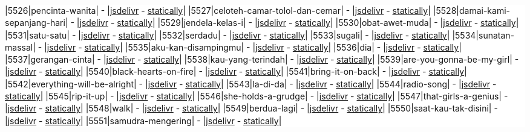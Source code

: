 |5526|pencinta-wanita| - |[jsdelivr](https://cdn.jsdelivr.net/gh/dbchord/c6-1-3/5001-10000/5501-6000/pencinta-wanita.png) - [statically](https://cdn.statically.io/gh/dbchord/c6-1-3/i/5001-10000/5501-6000/pencinta-wanita.png)|
|5527|celoteh-camar-tolol-dan-cemar| - |[jsdelivr](https://cdn.jsdelivr.net/gh/dbchord/c6-1-3/5001-10000/5501-6000/celoteh-camar-tolol-dan-cemar.png) - [statically](https://cdn.statically.io/gh/dbchord/c6-1-3/i/5001-10000/5501-6000/celoteh-camar-tolol-dan-cemar.png)|
|5528|damai-kami-sepanjang-hari| - |[jsdelivr](https://cdn.jsdelivr.net/gh/dbchord/c6-1-3/5001-10000/5501-6000/damai-kami-sepanjang-hari.png) - [statically](https://cdn.statically.io/gh/dbchord/c6-1-3/i/5001-10000/5501-6000/damai-kami-sepanjang-hari.png)|
|5529|jendela-kelas-i| - |[jsdelivr](https://cdn.jsdelivr.net/gh/dbchord/c6-1-3/5001-10000/5501-6000/jendela-kelas-i.png) - [statically](https://cdn.statically.io/gh/dbchord/c6-1-3/i/5001-10000/5501-6000/jendela-kelas-i.png)|
|5530|obat-awet-muda| - |[jsdelivr](https://cdn.jsdelivr.net/gh/dbchord/c6-1-3/5001-10000/5501-6000/obat-awet-muda.png) - [statically](https://cdn.statically.io/gh/dbchord/c6-1-3/i/5001-10000/5501-6000/obat-awet-muda.png)|
|5531|satu-satu| - |[jsdelivr](https://cdn.jsdelivr.net/gh/dbchord/c6-1-3/5001-10000/5501-6000/satu-satu.png) - [statically](https://cdn.statically.io/gh/dbchord/c6-1-3/i/5001-10000/5501-6000/satu-satu.png)|
|5532|serdadu| - |[jsdelivr](https://cdn.jsdelivr.net/gh/dbchord/c6-1-3/5001-10000/5501-6000/serdadu.png) - [statically](https://cdn.statically.io/gh/dbchord/c6-1-3/i/5001-10000/5501-6000/serdadu.png)|
|5533|sugali| - |[jsdelivr](https://cdn.jsdelivr.net/gh/dbchord/c6-1-3/5001-10000/5501-6000/sugali.png) - [statically](https://cdn.statically.io/gh/dbchord/c6-1-3/i/5001-10000/5501-6000/sugali.png)|
|5534|sunatan-massal| - |[jsdelivr](https://cdn.jsdelivr.net/gh/dbchord/c6-1-3/5001-10000/5501-6000/sunatan-massal.png) - [statically](https://cdn.statically.io/gh/dbchord/c6-1-3/i/5001-10000/5501-6000/sunatan-massal.png)|
|5535|aku-kan-disampingmu| - |[jsdelivr](https://cdn.jsdelivr.net/gh/dbchord/c6-1-3/5001-10000/5501-6000/aku-kan-disampingmu.png) - [statically](https://cdn.statically.io/gh/dbchord/c6-1-3/i/5001-10000/5501-6000/aku-kan-disampingmu.png)|
|5536|dia| - |[jsdelivr](https://cdn.jsdelivr.net/gh/dbchord/c6-1-3/5001-10000/5501-6000/dia.png) - [statically](https://cdn.statically.io/gh/dbchord/c6-1-3/i/5001-10000/5501-6000/dia.png)|
|5537|gerangan-cinta| - |[jsdelivr](https://cdn.jsdelivr.net/gh/dbchord/c6-1-3/5001-10000/5501-6000/gerangan-cinta.png) - [statically](https://cdn.statically.io/gh/dbchord/c6-1-3/i/5001-10000/5501-6000/gerangan-cinta.png)|
|5538|kau-yang-terindah| - |[jsdelivr](https://cdn.jsdelivr.net/gh/dbchord/c6-1-3/5001-10000/5501-6000/kau-yang-terindah.png) - [statically](https://cdn.statically.io/gh/dbchord/c6-1-3/i/5001-10000/5501-6000/kau-yang-terindah.png)|
|5539|are-you-gonna-be-my-girl| - |[jsdelivr](https://cdn.jsdelivr.net/gh/dbchord/c6-1-3/5001-10000/5501-6000/are-you-gonna-be-my-girl.png) - [statically](https://cdn.statically.io/gh/dbchord/c6-1-3/i/5001-10000/5501-6000/are-you-gonna-be-my-girl.png)|
|5540|black-hearts-on-fire| - |[jsdelivr](https://cdn.jsdelivr.net/gh/dbchord/c6-1-3/5001-10000/5501-6000/black-hearts-on-fire.png) - [statically](https://cdn.statically.io/gh/dbchord/c6-1-3/i/5001-10000/5501-6000/black-hearts-on-fire.png)|
|5541|bring-it-on-back| - |[jsdelivr](https://cdn.jsdelivr.net/gh/dbchord/c6-1-3/5001-10000/5501-6000/bring-it-on-back.png) - [statically](https://cdn.statically.io/gh/dbchord/c6-1-3/i/5001-10000/5501-6000/bring-it-on-back.png)|
|5542|everything-will-be-alright| - |[jsdelivr](https://cdn.jsdelivr.net/gh/dbchord/c6-1-3/5001-10000/5501-6000/everything-will-be-alright.png) - [statically](https://cdn.statically.io/gh/dbchord/c6-1-3/i/5001-10000/5501-6000/everything-will-be-alright.png)|
|5543|la-di-da| - |[jsdelivr](https://cdn.jsdelivr.net/gh/dbchord/c6-1-3/5001-10000/5501-6000/la-di-da.png) - [statically](https://cdn.statically.io/gh/dbchord/c6-1-3/i/5001-10000/5501-6000/la-di-da.png)|
|5544|radio-song| - |[jsdelivr](https://cdn.jsdelivr.net/gh/dbchord/c6-1-3/5001-10000/5501-6000/radio-song.png) - [statically](https://cdn.statically.io/gh/dbchord/c6-1-3/i/5001-10000/5501-6000/radio-song.png)|
|5545|rip-it-up| - |[jsdelivr](https://cdn.jsdelivr.net/gh/dbchord/c6-1-3/5001-10000/5501-6000/rip-it-up.png) - [statically](https://cdn.statically.io/gh/dbchord/c6-1-3/i/5001-10000/5501-6000/rip-it-up.png)|
|5546|she-holds-a-grudge| - |[jsdelivr](https://cdn.jsdelivr.net/gh/dbchord/c6-1-3/5001-10000/5501-6000/she-holds-a-grudge.png) - [statically](https://cdn.statically.io/gh/dbchord/c6-1-3/i/5001-10000/5501-6000/she-holds-a-grudge.png)|
|5547|that-girls-a-genius| - |[jsdelivr](https://cdn.jsdelivr.net/gh/dbchord/c6-1-3/5001-10000/5501-6000/that-girls-a-genius.png) - [statically](https://cdn.statically.io/gh/dbchord/c6-1-3/i/5001-10000/5501-6000/that-girls-a-genius.png)|
|5548|walk| - |[jsdelivr](https://cdn.jsdelivr.net/gh/dbchord/c6-1-3/5001-10000/5501-6000/walk.png) - [statically](https://cdn.statically.io/gh/dbchord/c6-1-3/i/5001-10000/5501-6000/walk.png)|
|5549|berdua-lagi| - |[jsdelivr](https://cdn.jsdelivr.net/gh/dbchord/c6-1-3/5001-10000/5501-6000/berdua-lagi.png) - [statically](https://cdn.statically.io/gh/dbchord/c6-1-3/i/5001-10000/5501-6000/berdua-lagi.png)|
|5550|saat-kau-tak-disini| - |[jsdelivr](https://cdn.jsdelivr.net/gh/dbchord/c6-1-3/5001-10000/5501-6000/saat-kau-tak-disini.png) - [statically](https://cdn.statically.io/gh/dbchord/c6-1-3/i/5001-10000/5501-6000/saat-kau-tak-disini.png)|
|5551|samudra-mengering| - |[jsdelivr](https://cdn.jsdelivr.net/gh/dbchord/c6-1-3/5001-10000/5501-6000/samudra-mengering.png) - [statically](https://cdn.statically.io/gh/dbchord/c6-1-3/i/5001-10000/5501-6000/samudra-mengering.png)|